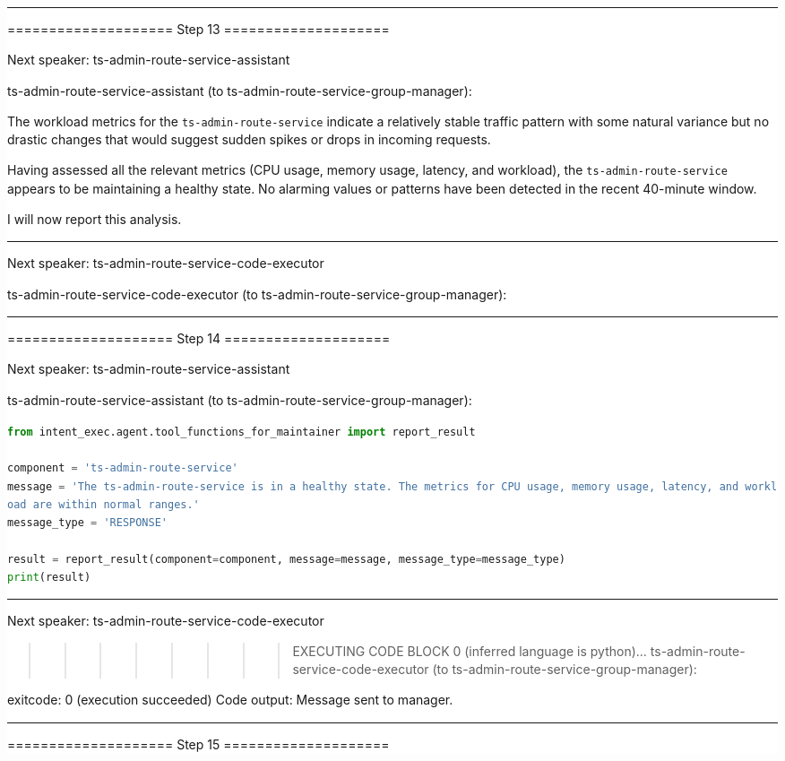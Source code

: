 
--------------------------------------------------------------------------------
==================== Step 13 ====================

Next speaker: ts-admin-route-service-assistant

ts-admin-route-service-assistant (to ts-admin-route-service-group-manager):

The workload metrics for the `ts-admin-route-service` indicate a relatively stable traffic pattern with some natural variance but no drastic changes that would suggest sudden spikes or drops in incoming requests.

Having assessed all the relevant metrics (CPU usage, memory usage, latency, and workload), the `ts-admin-route-service` appears to be maintaining a healthy state. No alarming values or patterns have been detected in the recent 40-minute window.

I will now report this analysis.

--------------------------------------------------------------------------------

Next speaker: ts-admin-route-service-code-executor

ts-admin-route-service-code-executor (to ts-admin-route-service-group-manager):



--------------------------------------------------------------------------------
==================== Step 14 ====================

Next speaker: ts-admin-route-service-assistant

ts-admin-route-service-assistant (to ts-admin-route-service-group-manager):

```python
from intent_exec.agent.tool_functions_for_maintainer import report_result

component = 'ts-admin-route-service'
message = 'The ts-admin-route-service is in a healthy state. The metrics for CPU usage, memory usage, latency, and workload are within normal ranges.'
message_type = 'RESPONSE'

result = report_result(component=component, message=message, message_type=message_type)
print(result)
```

--------------------------------------------------------------------------------

Next speaker: ts-admin-route-service-code-executor


>>>>>>>> EXECUTING CODE BLOCK 0 (inferred language is python)...
ts-admin-route-service-code-executor (to ts-admin-route-service-group-manager):

exitcode: 0 (execution succeeded)
Code output: 
Message sent to manager.


--------------------------------------------------------------------------------
==================== Step 15 ====================
